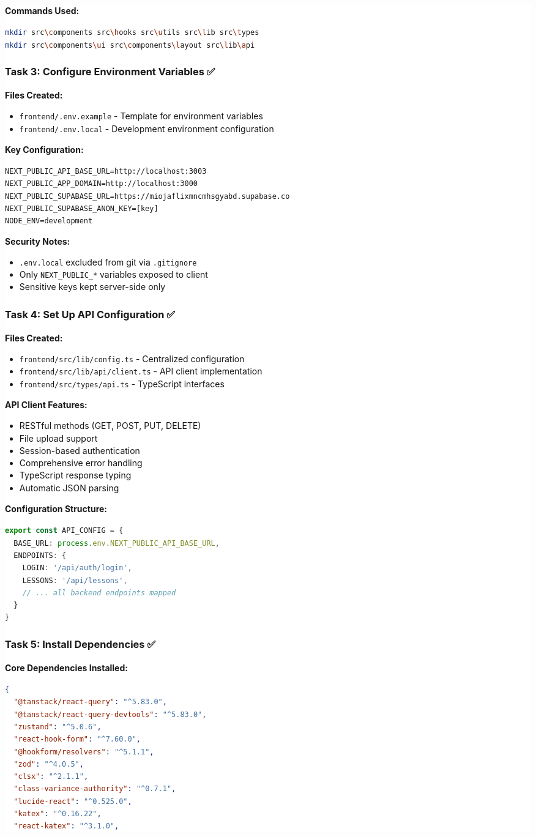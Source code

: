 **Commands Used:**
```bash
mkdir src\components src\hooks src\utils src\lib src\types
mkdir src\components\ui src\components\layout src\lib\api
```

### Task 3: Configure Environment Variables ✅
**Files Created:**
- `frontend/.env.example` - Template for environment variables
- `frontend/.env.local` - Development environment configuration

**Key Configuration:**
```env
NEXT_PUBLIC_API_BASE_URL=http://localhost:3003
NEXT_PUBLIC_APP_DOMAIN=http://localhost:3000
NEXT_PUBLIC_SUPABASE_URL=https://miojaflixmncmhsgyabd.supabase.co
NEXT_PUBLIC_SUPABASE_ANON_KEY=[key]
NODE_ENV=development
```

**Security Notes:**
- `.env.local` excluded from git via `.gitignore`
- Only `NEXT_PUBLIC_*` variables exposed to client
- Sensitive keys kept server-side only

### Task 4: Set Up API Configuration ✅
**Files Created:**
- `frontend/src/lib/config.ts` - Centralized configuration
- `frontend/src/lib/api/client.ts` - API client implementation
- `frontend/src/types/api.ts` - TypeScript interfaces

**API Client Features:**
- RESTful methods (GET, POST, PUT, DELETE)
- File upload support
- Session-based authentication
- Comprehensive error handling
- TypeScript response typing
- Automatic JSON parsing

**Configuration Structure:**
```typescript
export const API_CONFIG = {
  BASE_URL: process.env.NEXT_PUBLIC_API_BASE_URL,
  ENDPOINTS: {
    LOGIN: '/api/auth/login',
    LESSONS: '/api/lessons',
    // ... all backend endpoints mapped
  }
}
```

### Task 5: Install Dependencies ✅
**Core Dependencies Installed:**
```json
{
  "@tanstack/react-query": "^5.83.0",
  "@tanstack/react-query-devtools": "^5.83.0",
  "zustand": "^5.0.6",
  "react-hook-form": "^7.60.0",
  "@hookform/resolvers": "^5.1.1",
  "zod": "^4.0.5",
  "clsx": "^2.1.1",
  "class-variance-authority": "^0.7.1",
  "lucide-react": "^0.525.0",
  "katex": "^0.16.22",
  "react-katex": "^3.1.0",
```